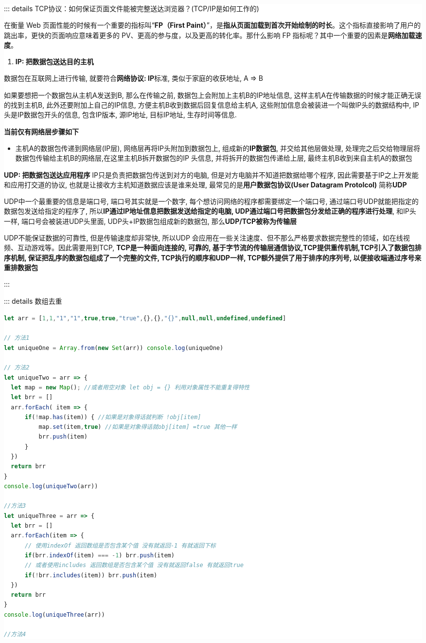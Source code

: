 

::: details TCP协议：如何保证页面文件能被完整送达浏览器？(TCP/IP是如何工作的)


在衡量 Web 页面性能的时候有一个重要的指标叫“**FP（First Paint）**”，是**指从页面加载到首次开始绘制的时长**。这个指标直接影响了用户的跳出率，更快的页面响应意味着更多的 PV、更高的参与度，以及更高的转化率。那什么影响 FP 指标呢？其中一个重要的因素是**网络加载速度**。

1. **IP: 把数据包送达目的主机**  

数据包在互联网上进行传输, 就要符合**网络协议: IP**标准, 类似于家庭的收获地址, A => B  

如果要想把一个数据包从主机A发送到B, 那么在传输之前, 数据包上会附加上主机B的IP地址信息, 这样主机A在传输数据的时候才能正确无误的找到主机B, 此外还要附加上自己的IP信息, 方便主机B收到数据后回复信息给主机A, 这些附加信息会被装进一个叫做IP头的数据结构中, IP头是IP数据包开头的信息, 包含IP版本, 源IP地址, 目标IP地址, 生存时间等信息. 

**当前仅有网络层步骤如下**  
- 主机A的数据包传递到网络层(IP层), 网络层再将IP头附加到数据包上, 组成新的**IP数据包**, 并交给其他层做处理, 处理完之后交给物理层将数据包传输给主机B的网络层,在这里主机B拆开数据包的IP 头信息, 并将拆开的数据包传递给上层, 最终主机B收到来自主机A的数据包

**UDP: 把数据包送达应用程序**
IP只是负责把数据包传送到对方的电脑, 但是对方电脑并不知道把数据给哪个程序, 因此需要基于IP之上开发能和应用打交道的协议, 也就是让接收方主机知道数据应该是谁来处理, 最常见的是**用户数据包协议(User Datagram Protolcol)** 简称**UDP**

UDP中一个最重要的信息是端口号, 端口号其实就是一个数字, 每个想访问网络的程序都需要绑定一个端口号, 通过端口号UDP就能把指定的数据包发送给指定的程序了, 所以**IP通过IP地址信息把数据发送给指定的电脑,  UDP通过端口号把数据包分发给正确的程序进行处理**, 和IP头一样, 端口号会被装进UDP头里面, UDP头+IP数据包组成新的数据包, 那么**UDP/TCP被称为传输层**

UDP不能保证数据的可靠性, 但是传输速度却非常快, 所以UDP 会应用在一些关注速度、但不那么严格要求数据完整性的领域，如在线视频、互动游戏等。因此需要用到TCP, **TCP是一种面向连接的, 可靠的, 基于字节流的传输层通信协议,TCP提供重传机制,TCP引入了数据包排序机制, 保证把乱序的数据包组成了一个完整的文件, TCP执行的顺序和UDP一样, TCP额外提供了用于排序的序列号, 以便接收端通过序号来重排数据包**





:::

::: details 数组去重
```js
let arr = [1,1,"1","1",true,true,"true",{},{},"{}",null,null,undefined,undefined]

// 方法1
let uniqueOne = Array.from(new Set(arr)) console.log(uniqueOne)

// 方法2
let uniqueTwo = arr => {
  let map = new Map(); //或者用空对象 let obj = {} 利用对象属性不能重复得特性
  let brr = []
  arr.forEach( item => {
      if(!map.has(item)) { //如果是对象得话就判断 !obj[item]
          map.set(item,true) //如果是对象得话就obj[item] =true 其他一样
          brr.push(item)
      }
  })
  return brr
}
console.log(uniqueTwo(arr))

//方法3
let uniqueThree = arr => {
  let brr = []
  arr.forEach(item => {
      // 使用indexOf 返回数组是否包含某个值 没有就返回-1 有就返回下标
      if(brr.indexOf(item) === -1) brr.push(item)
      // 或者使用includes 返回数组是否包含某个值 没有就返回false 有就返回true
      if(!brr.includes(item)) brr.push(item)
  })
  return brr
}
console.log(uniqueThree(arr))

//方法4
```